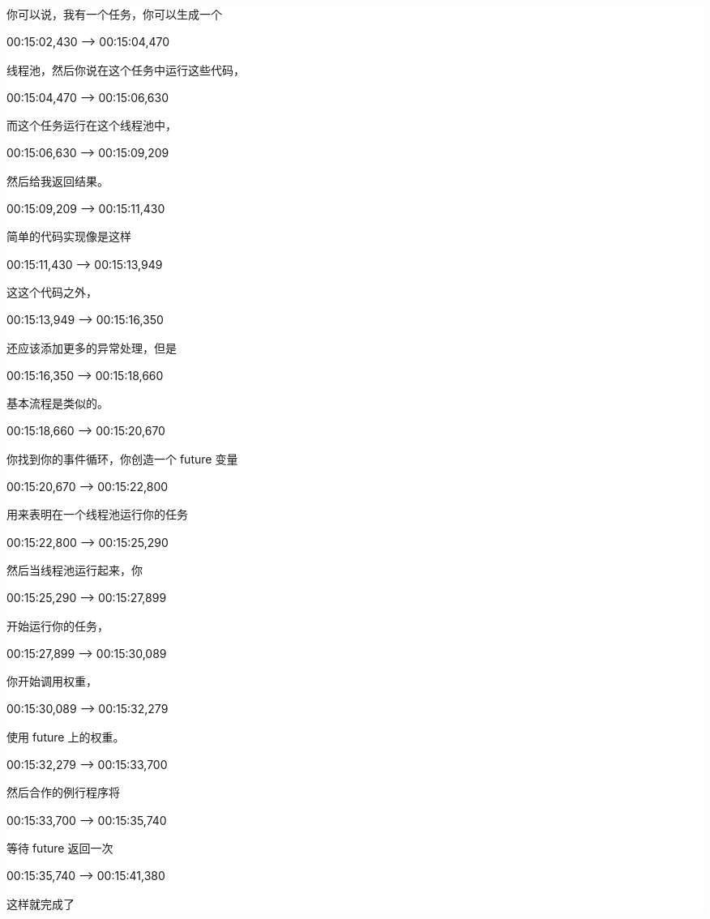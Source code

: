 你可以说，我有一个任务，你可以生成一个

00:15:02,430 --> 00:15:04,470

线程池，然后你说在这个任务中运行这些代码，

00:15:04,470 --> 00:15:06,630

而这个任务运行在这个线程池中，

00:15:06,630 --> 00:15:09,209

然后给我返回结果。

00:15:09,209 --> 00:15:11,430

简单的代码实现像是这样

00:15:11,430 --> 00:15:13,949

这这个代码之外，

00:15:13,949 --> 00:15:16,350

还应该添加更多的异常处理，但是

00:15:16,350 --> 00:15:18,660

基本流程是类似的。

00:15:18,660 --> 00:15:20,670

你找到你的事件循环，你创造一个 future 变量

00:15:20,670 --> 00:15:22,800

用来表明在一个线程池运行你的任务

00:15:22,800 --> 00:15:25,290

然后当线程池运行起来，你

00:15:25,290 --> 00:15:27,899

开始运行你的任务，

00:15:27,899 --> 00:15:30,089

你开始调用权重，

00:15:30,089 --> 00:15:32,279

使用 future 上的权重。

00:15:32,279 --> 00:15:33,700

然后合作的例行程序将

00:15:33,700 --> 00:15:35,740

等待 future 返回一次

00:15:35,740 --> 00:15:41,380

这样就完成了
